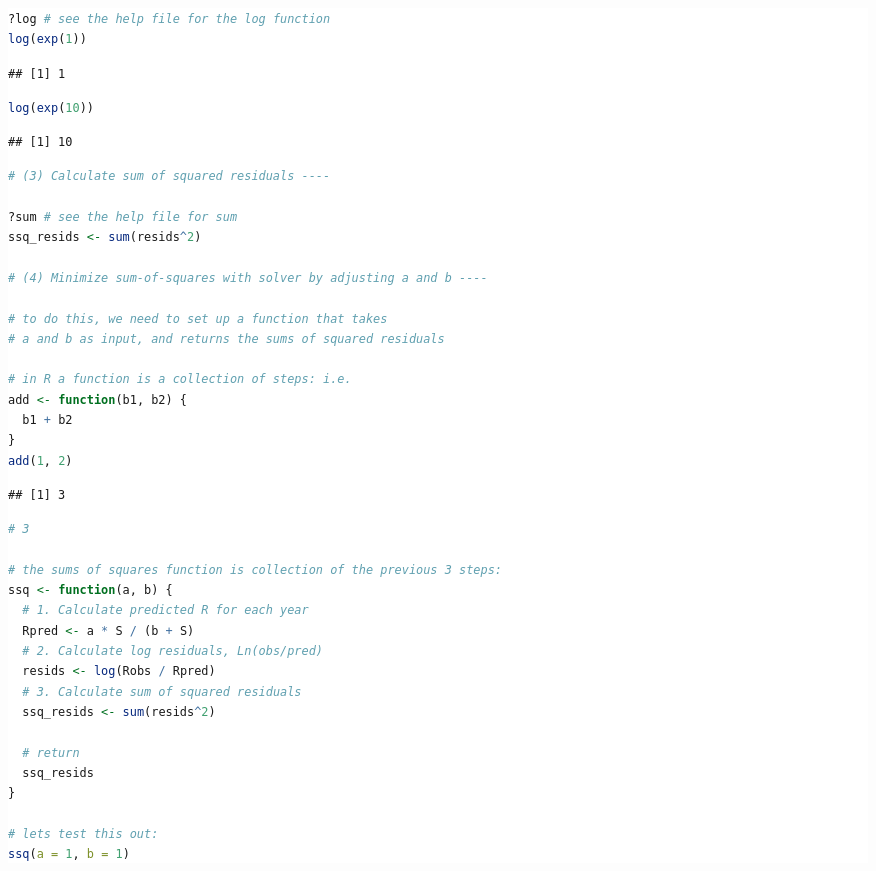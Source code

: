 ``` r
?log # see the help file for the log function
log(exp(1))
```

    ## [1] 1

``` r
log(exp(10))
```

    ## [1] 10

``` r
# (3) Calculate sum of squared residuals ----

?sum # see the help file for sum
ssq_resids <- sum(resids^2)

# (4) Minimize sum-of-squares with solver by adjusting a and b ----

# to do this, we need to set up a function that takes
# a and b as input, and returns the sums of squared residuals

# in R a function is a collection of steps: i.e.
add <- function(b1, b2) {
  b1 + b2
}
add(1, 2)
```

    ## [1] 3

``` r
# 3

# the sums of squares function is collection of the previous 3 steps:
ssq <- function(a, b) {
  # 1. Calculate predicted R for each year
  Rpred <- a * S / (b + S)
  # 2. Calculate log residuals, Ln(obs/pred)
  resids <- log(Robs / Rpred)
  # 3. Calculate sum of squared residuals
  ssq_resids <- sum(resids^2)

  # return
  ssq_resids
}

# lets test this out:
ssq(a = 1, b = 1)
```
